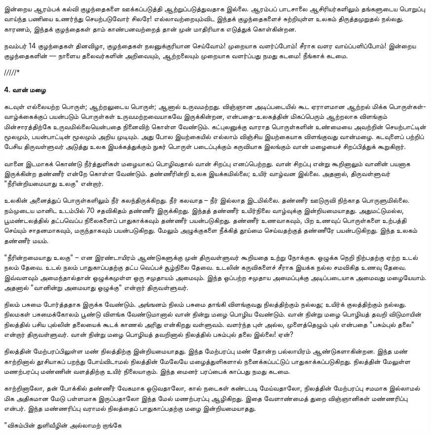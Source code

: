 இன்றைய ஆரம்பக் கல்வி குழந்தைகளை ஊக்கப்படுத்தி ஆற்றுப்படுத்துவதாக இல்லை. ஆரம்பப் பாடசாலை ஆசிரியர்களிலும் தங்களுடைய பொறுப்பு வாய்ந்த பணியை உணர்ந்து செயற்படுவோர் சிலரே! எல்லாவற்றையும்விட இந்தக் குழந்தைகளைச் சுற்றியுள்ள உலகம் திருத்தமுறுதல் நல்லது. காரணம், இந்தக் குழந்தைகள் தாம் காண்பனவற்றைத் தான் முன் மாதிரியாக எடுத்துக் கொள்கின்றன.  

நவம்பர் 14 குழந்தைகள் தினவிழா, குழந்தைகள் நலனுக்குரியான செய்வோம்! முறையாக வளர்ப்போம்! சீராக வளர வாய்ப்பளிப்போம்! இன்றைய குழந்தைகளின் — நாளைய தலைவர்களின் அறிவையும், ஆற்றலையும் முறையாக வளர்ப்பது நமது கடமை! நீங்காக் கடமை.  

/*/*/*/*/*  

**4. வான் மழை**  

கடவுள் எல்லையற்ற பொருள்; ஆற்றலுடைய பொருள்; ஆனால் உருவமற்றது. விஞ்ஞான அடிப்படையில் கூட ஏராளமான ஆற்றல் மிக்க பொருள்கள்-வாழ்க்கைக்குப் பயன்படும் பொருள்கள் உருவமற்றவையாகவே இருக்கின்றன, என்பதை-உலகத்தின் மிகப்பெரும் ஆற்றலாக விளங்கும் மின்சாரத்திற்கே உருவமில்லையென்பதை நினைவிற் கொள்ள வேண்டும். கட்புலனுக்கு வாராத பொருள்களின் உண்மையை அவற்றின் செயற்பாட்டின் மூலமும், பயன்பாட்டின் மூலமும் அறிய முடியும். அது போல இயற்கையில் எல்லாம் விஞ்சிய இயற்கையாக விளங்குவது வான்மழை. கடவுளைப் பற்றிப் பேசிய திருவள்ளுவர் அடுத்து உலக இயக்கத்துக்கும் நுகர் பொருள் படைப்புக்கும் கருவியாக இலங்கும் வான் மழையைச் சிறப்பித்துக் கூறுகிறார்.  

வானை இடமாகக் கொண்டு நீர்த்துளிகள் மழையாகப் பொழிவதால் வான் சிறப்பு எனப்பெற்றது. வான் சிறப்பு என்று கூறினாலும் வானின் பயனாக இருக்கின்ற தண்ணீர் என்றே கொள்ள வேண்டும். தண்ணீரின்றி உலக இயக்கமில்லை; உயிர் வாழ்வன இல்லை. அதனால், திருவள்ளுவர் "நீரின்றியமையாது உலகு" என்றார்.  

உலகின் அனைத்துப் பொருள்களிலும் நீர் கலந்திருக்கிறது. நீர் கலவாத – நீர் இல்லாத இடமில்லை. தண்ணீர் ஊடுருவி நிற்காத பொருளுமில்லை. நம்முடைய மானிட உடம்பில் 70 சதவிகிதம் தண்ணீர் இருக்கிறது. இந்தத் தண்ணீர் உயிர்நிலை வாழ்வுக்கு இன்றியமையாதது. அதுமட்டுமல்ல, பூமண்டலத்தில் தட்பவெப்ப நிலைகளைப் பாதுகாக்கவும் தண்ணீர் பயன்படுகிறது. தண்ணீர் உணவாகவும், பிற உணவுப் பொருள்களை உற்பத்தி செய்யும் சாதனமாகவும், மருந்தாகவும் பயன்படுகிறது. மேலும் அழுக்குகளை நீக்கித் தூய்மை செய்வதற்குத் தண்ணீரே பயன்படுகிறது. இந்த உலகம் தண்ணீர் மயம்.  

"நீரின்றமையாது உலகு" – என இரண்டாயிரம் ஆண்டுகளுக்கு முன் திருவள்ளுவர் கூறியதை உற்று நோக்குக. ஒழுக்க நெறி நிற்பதற்கு ஏற்ற உடல் நலம் தேவை. உடல் நலம் பாதுகாப்பதற்கு தட்ப வெப்பச் சூழ்நிலை தேவை. உடலின் கருவிகளைச் சீராக இயக்க நல்ல சமவிகித உணவு தேவை. இவ்வளவும் அமைந்தால்தான் ஒழுக்கமுள்ள ஒரு சமுதாயம் அமையும். இந்த ஒப்பற்ற சமுதாய அமைப்புக்கு அடிப்படையாக அமைவது மழையேயாம். அதனால் "வானின்று அமையாது ஒழுக்கு" என்றார் திருவள்ளுவர்.  

நிலம் பசுமை போர்த்ததாக இருக்க வேண்டும். அங்ஙனம் நிலம் பசுமை தாங்கி விளங்குவது நிலத்திற்கும் நல்லது; உயிர்க் குலத்திற்கும் நல்லது. நிலமகள் பசுமைக்கோலம் பூண்டு விளங்க வேண்டுமானால் வான் நின்று மழை பொழிய வேண்டும். வான் நின்று மழை பொழியத் தவறி விடுமாயின் நிலத்தில் பசிய புல்லின் தலையைக் கூடக் காணல் அரிது என்கிறது வள்ளுவம். வளர்ந்த புள் அல்ல, முளைத்தெழும் புல் என்பதை "பசும்புல் தலை" என்றார் திருவள்ளுவர். வான் நின்று மழை பொழியத் தவறினால் நிலத்தில் பசும்புல் தலை இல்லை! ஏன்?  

நிலத்தின் மேற்பரப்பிலுள்ள மண் நிலத்திற்கு இன்றியமையாதது. இந்த மேற்பரப்பு மண் தோன்ற பல்லாயிரம் ஆண்டுகளாகின்றன. இந்த மண் காற்றினால் தூசியாகப் பறந்து போய்விடாமல் நிலத்தின் மேலேயே மழைத்துளிகளால் நனைக்கப்பட்டுப் பாதுகாக்கப்படுகிறது. நிலத்தின் மேலுள்ள மணற்பரப்பு மண்ணின் வளத்திற்கு உயிர் நிலையாகும். இந்த மைனர் பரப்பைக் காப்பது நமது கடமை.  

காற்றினாலோ, தன் போக்கில் தண்ணீர் வேகமாக ஓடுவதாலோ, கால் நடைகள் கண்டபடி மேய்வதாலோ, நிலத்தின் மேற்பரப்பு சமமாக இல்லாமல் மிக அதிகமான மேடு பள்ளமாக இருப்பதாலோ இந்த மேல் மணற்பரப்பு ஆழிகிறது. இதை வேளாண்மைத் துறை விஞ்ஞானிகள் மண்ணரிப்பு என்பர். இந்த மண்ணரிப்பு வராமல் நிலத்தைப் பாதுகாப்பதற்கு மழை இன்றியமையாதது.  

"விசும்பின் துளிவீழின் அல்லாமற் றாங்கே  
